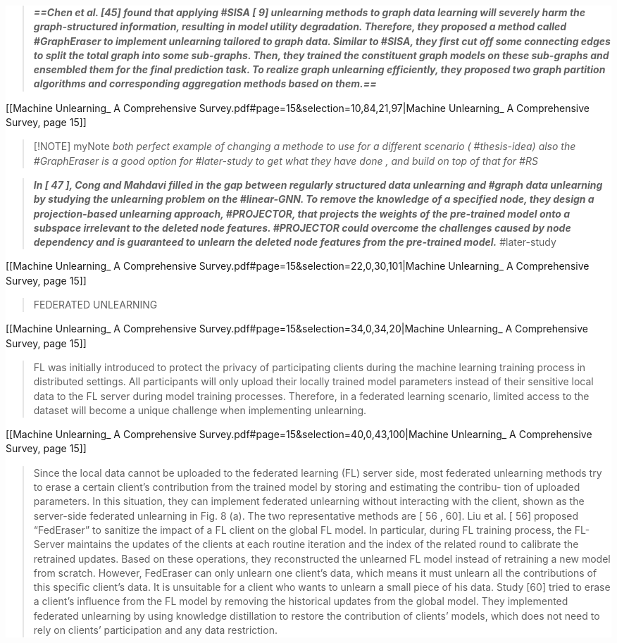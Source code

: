 >  ***==Chen et al. [45] found that applying #SISA [ 9] unlearning methods to graph data learning will severely harm the graph-structured information, resulting in model utility degradation. Therefore, they proposed a method called #GraphEraser to implement unlearning tailored to graph data. Similar to #SISA, they first cut off some connecting edges to split the total graph into some sub-graphs. Then, they trained the constituent graph models on these sub-graphs and ensembled them for the final prediction task. To realize graph unlearning efficiently, they proposed two graph partition algorithms and corresponding aggregation methods based on them.==***

[[Machine Unlearning_ A Comprehensive Survey.pdf#page=15&selection=10,84,21,97|Machine Unlearning_ A Comprehensive Survey, page 15]]



> [!NOTE] myNote
> *both perfect example of changing a methode to use for a different scenario ( #thesis-idea)*
> *also the #GraphEraser is a good option for #later-study to get what they have done , and build on top of that for #RS* 



> ***In [ 47 ], Cong and Mahdavi filled in the gap between regularly structured data unlearning and #graph data unlearning by studying the unlearning problem on the #linear-GNN. To remove the knowledge of a specified node, they design a projection-based unlearning approach, #PROJECTOR, that projects the weights of the pre-trained model onto a subspace irrelevant to the deleted node features. #PROJECTOR could overcome the challenges caused by node dependency and is guaranteed to unlearn the deleted node features from the pre-trained model.*** #later-study 

[[Machine Unlearning_ A Comprehensive Survey.pdf#page=15&selection=22,0,30,101|Machine Unlearning_ A Comprehensive Survey, page 15]]



> FEDERATED UNLEARNING

[[Machine Unlearning_ A Comprehensive Survey.pdf#page=15&selection=34,0,34,20|Machine Unlearning_ A Comprehensive Survey, page 15]]

> FL was initially introduced to protect the privacy of participating clients during the machine learning training process in distributed settings. All participants will only upload their locally trained model parameters instead of their sensitive local data to the FL server during model training processes. Therefore, in a federated learning scenario, limited access to the dataset will become a unique challenge when implementing unlearning.

[[Machine Unlearning_ A Comprehensive Survey.pdf#page=15&selection=40,0,43,100|Machine Unlearning_ A Comprehensive Survey, page 15]]


> Since the local data cannot be uploaded to the federated learning (FL) server side, most federated unlearning methods try to erase a certain client’s contribution from the trained model by storing and estimating the contribu- tion of uploaded parameters. In this situation, they can implement federated unlearning without interacting with the client, shown as the server-side federated unlearning in Fig. 8 (a). The two representative methods are [ 56 , 60]. Liu et al. [ 56] proposed “FedEraser” to sanitize the impact of a FL client on the global FL model. In particular, during FL training process, the FL-Server maintains the updates of the clients at each routine iteration and the index of the related round to calibrate the retrained updates. Based on these operations, they reconstructed the unlearned FL model instead of retraining a new model from scratch. However, FedEraser can only unlearn one client’s data, which means it must unlearn all the contributions of this specific client’s data. It is unsuitable for a client who wants to unlearn a small piece of his data. Study [60] tried to erase a client’s influence from the FL model by removing the historical updates from the global model. They implemented federated unlearning by using knowledge distillation to restore the contribution of clients’ models, which does not need to rely on clients’ participation and any data restriction.
